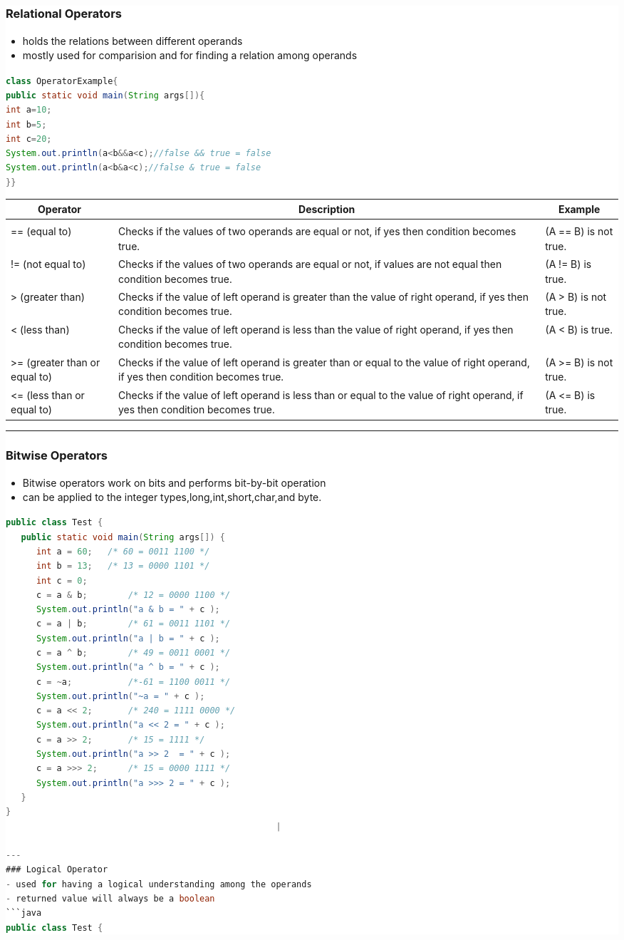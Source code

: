 ### Relational Operators 
- holds the relations between different operands 
- mostly used for comparision and for finding a relation among operands
```java 
class OperatorExample{  
public static void main(String args[]){  
int a=10;  
int b=5;  
int c=20;  
System.out.println(a<b&&a<c);//false && true = false  
System.out.println(a<b&a<c);//false & true = false   
}}  
````
| Operator                       | Description                                                                                                                     | Example               |
| ------------------------------ | ------------------------------------------------------------------------------------------------------------------------------- | --------------------- |
|  |
| \== (equal to)                 | Checks if the values of two operands are equal or not, if yes then condition becomes true.                                      | (A == B) is not true. |
| != (not equal to)              | Checks if the values of two operands are equal or not, if values are not equal then condition becomes true.                     | (A != B) is true.     |
| \> (greater than)              | Checks if the value of left operand is greater than the value of right operand, if yes then condition becomes true.             | (A > B) is not true.  |
| < (less than)                  | Checks if the value of left operand is less than the value of right operand, if yes then condition becomes true.                | (A < B) is true.      |
| \>= (greater than or equal to) | Checks if the value of left operand is greater than or equal to the value of right operand, if yes then condition becomes true. | (A >= B) is not true. |
| <= (less than or equal to)     | Checks if the value of left operand is less than or equal to the value of right operand, if yes then condition becomes true.    | (A <= B) is true.     |

---
### Bitwise Operators
- Bitwise operators work on bits and performs bit-by-bit operation
- can be applied to the integer types,long,int,short,char,and byte. 
```java 
public class Test {
   public static void main(String args[]) {
      int a = 60;	/* 60 = 0011 1100 */
      int b = 13;	/* 13 = 0000 1101 */
      int c = 0;
      c = a & b;        /* 12 = 0000 1100 */
      System.out.println("a & b = " + c );
      c = a | b;        /* 61 = 0011 1101 */
      System.out.println("a | b = " + c );
      c = a ^ b;        /* 49 = 0011 0001 */
      System.out.println("a ^ b = " + c );
      c = ~a;           /*-61 = 1100 0011 */
      System.out.println("~a = " + c );
      c = a << 2;       /* 240 = 1111 0000 */
      System.out.println("a << 2 = " + c );
      c = a >> 2;       /* 15 = 1111 */
      System.out.println("a >> 2  = " + c );
      c = a >>> 2;      /* 15 = 0000 1111 */
      System.out.println("a >>> 2 = " + c );
   }
}
                                                     |

---
### Logical Operator
- used for having a logical understanding among the operands
- returned value will always be a boolean 
```java 
public class Test {

```